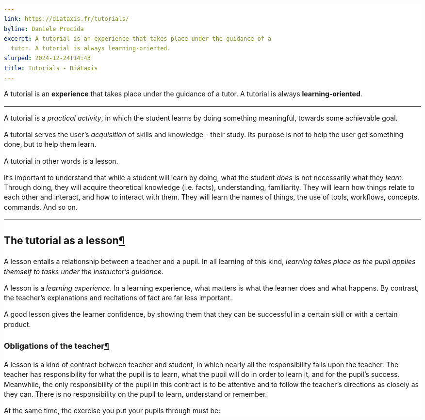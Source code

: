 ```yaml
---
link: https://diataxis.fr/tutorials/
byline: Daniele Procida
excerpt: A tutorial is an experience that takes place under the guidance of a
  tutor. A tutorial is always learning-oriented.
slurped: 2024-12-24T14:43
title: Tutorials - Diátaxis
---
```


A tutorial is an **experience** that takes place under the guidance of a tutor. A tutorial is always **learning-oriented**.

---

A tutorial is a _practical activity_, in which the student learns by doing something meaningful, towards some achievable goal.

A tutorial serves the user’s _acquisition_ of skills and knowledge - their study. Its purpose is not to help the user get something done, but to help them learn.

A tutorial in other words is a lesson.

It’s important to understand that while a student will learn by doing, what the student _does_ is not necessarily what they _learn_. Through doing, they will acquire theoretical knowledge (i.e. facts), understanding, familiarity. They will learn how things relate to each other and interact, and how to interact with them. They will learn the names of things, the use of tools, workflows, concepts, commands. And so on.

---

## The tutorial as a lesson[¶](https://diataxis.fr/tutorials/#the-tutorial-as-a-lesson "Link to this heading")

A lesson entails a relationship between a teacher and a pupil. In all learning of this kind, _learning takes place as the pupil applies themself to tasks under the instructor’s guidance_.

A lesson is a _learning experience_. In a learning experience, what matters is what the learner does and what happens. By contrast, the teacher’s explanations and recitations of fact are far less important.

A good lesson gives the learner confidence, by showing them that they can be successful in a certain skill or with a certain product.

### Obligations of the teacher[¶](https://diataxis.fr/tutorials/#obligations-of-the-teacher "Link to this heading")

A lesson is a kind of contract between teacher and student, in which nearly all the responsibility falls upon the teacher. The teacher has responsibility for what the pupil is to learn, what the pupil will do in order to learn it, and for the pupil’s success. Meanwhile, the only responsibility of the pupil in this contract is to be attentive and to follow the teacher’s directions as closely as they can. There is no responsibility on the pupil to learn, understand or remember.

At the same time, the exercise you put your pupils through must be:
